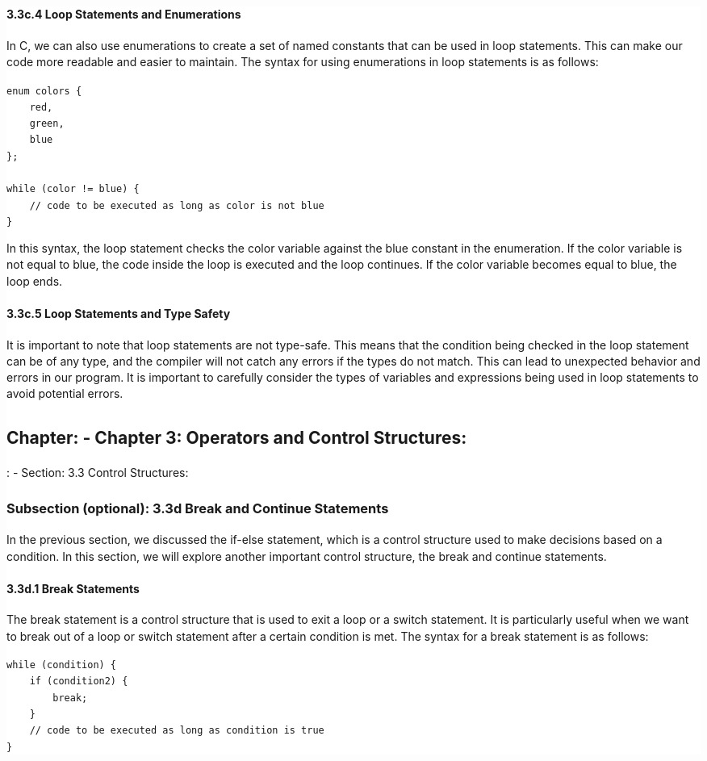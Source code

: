 #### 3.3c.4 Loop Statements and Enumerations

In C, we can also use enumerations to create a set of named constants that can be used in loop statements. This can make our code more readable and easier to maintain. The syntax for using enumerations in loop statements is as follows:

```
enum colors {
    red,
    green,
    blue
};

while (color != blue) {
    // code to be executed as long as color is not blue
}
```

In this syntax, the loop statement checks the color variable against the blue constant in the enumeration. If the color variable is not equal to blue, the code inside the loop is executed and the loop continues. If the color variable becomes equal to blue, the loop ends.

#### 3.3c.5 Loop Statements and Type Safety

It is important to note that loop statements are not type-safe. This means that the condition being checked in the loop statement can be of any type, and the compiler will not catch any errors if the types do not match. This can lead to unexpected behavior and errors in our program. It is important to carefully consider the types of variables and expressions being used in loop statements to avoid potential errors.


## Chapter: - Chapter 3: Operators and Control Structures:

: - Section: 3.3 Control Structures:

### Subsection (optional): 3.3d Break and Continue Statements

In the previous section, we discussed the if-else statement, which is a control structure used to make decisions based on a condition. In this section, we will explore another important control structure, the break and continue statements.

#### 3.3d.1 Break Statements

The break statement is a control structure that is used to exit a loop or a switch statement. It is particularly useful when we want to break out of a loop or switch statement after a certain condition is met. The syntax for a break statement is as follows:

```
while (condition) {
    if (condition2) {
        break;
    }
    // code to be executed as long as condition is true
}
```
